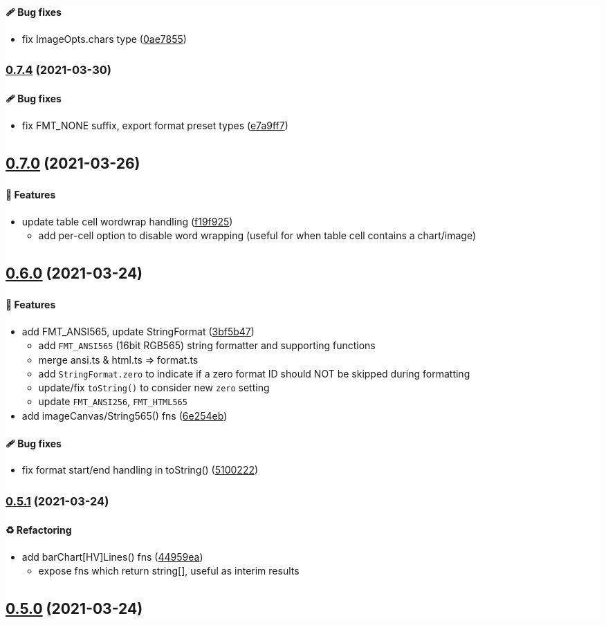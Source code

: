 #### 🩹 Bug fixes

- fix ImageOpts.chars type ([0ae7855](https://github.com/thi-ng/umbrella/commit/0ae7855))

### [0.7.4](https://github.com/thi-ng/umbrella/tree/@thi.ng/text-canvas@0.7.4) (2021-03-30)

#### 🩹 Bug fixes

- fix FMT_NONE suffix, export format preset types ([e7a9ff7](https://github.com/thi-ng/umbrella/commit/e7a9ff7))

## [0.7.0](https://github.com/thi-ng/umbrella/tree/@thi.ng/text-canvas@0.7.0) (2021-03-26)

#### 🚀 Features

- update table cell wordwrap handling ([f19f925](https://github.com/thi-ng/umbrella/commit/f19f925))
  - add per-cell option to disable word wrapping
    (useful for when table cell contains a chart/image)

## [0.6.0](https://github.com/thi-ng/umbrella/tree/@thi.ng/text-canvas@0.6.0) (2021-03-24)

#### 🚀 Features

- add FMT_ANSI565, update StringFormat ([3bf5b47](https://github.com/thi-ng/umbrella/commit/3bf5b47))
  - add `FMT_ANSI565` (16bit RGB565) string formatter and supporting functions
  - merge ansi.ts & html.ts => format.ts
  - add `StringFormat.zero` to indicate if a zero format ID should NOT
    be skipped during formatting
  - update/fix `toString()` to consider new `zero` setting
  - update `FMT_ANSI256`, `FMT_HTML565`
- add imageCanvas/String565() fns ([6e254eb](https://github.com/thi-ng/umbrella/commit/6e254eb))

#### 🩹 Bug fixes

- fix format start/end handling in toString() ([5100222](https://github.com/thi-ng/umbrella/commit/5100222))

### [0.5.1](https://github.com/thi-ng/umbrella/tree/@thi.ng/text-canvas@0.5.1) (2021-03-24)

#### ♻️ Refactoring

- add barChart[HV]Lines() fns ([44959ea](https://github.com/thi-ng/umbrella/commit/44959ea))
  - expose fns which return string[], useful as interim results

## [0.5.0](https://github.com/thi-ng/umbrella/tree/@thi.ng/text-canvas@0.5.0) (2021-03-24)
